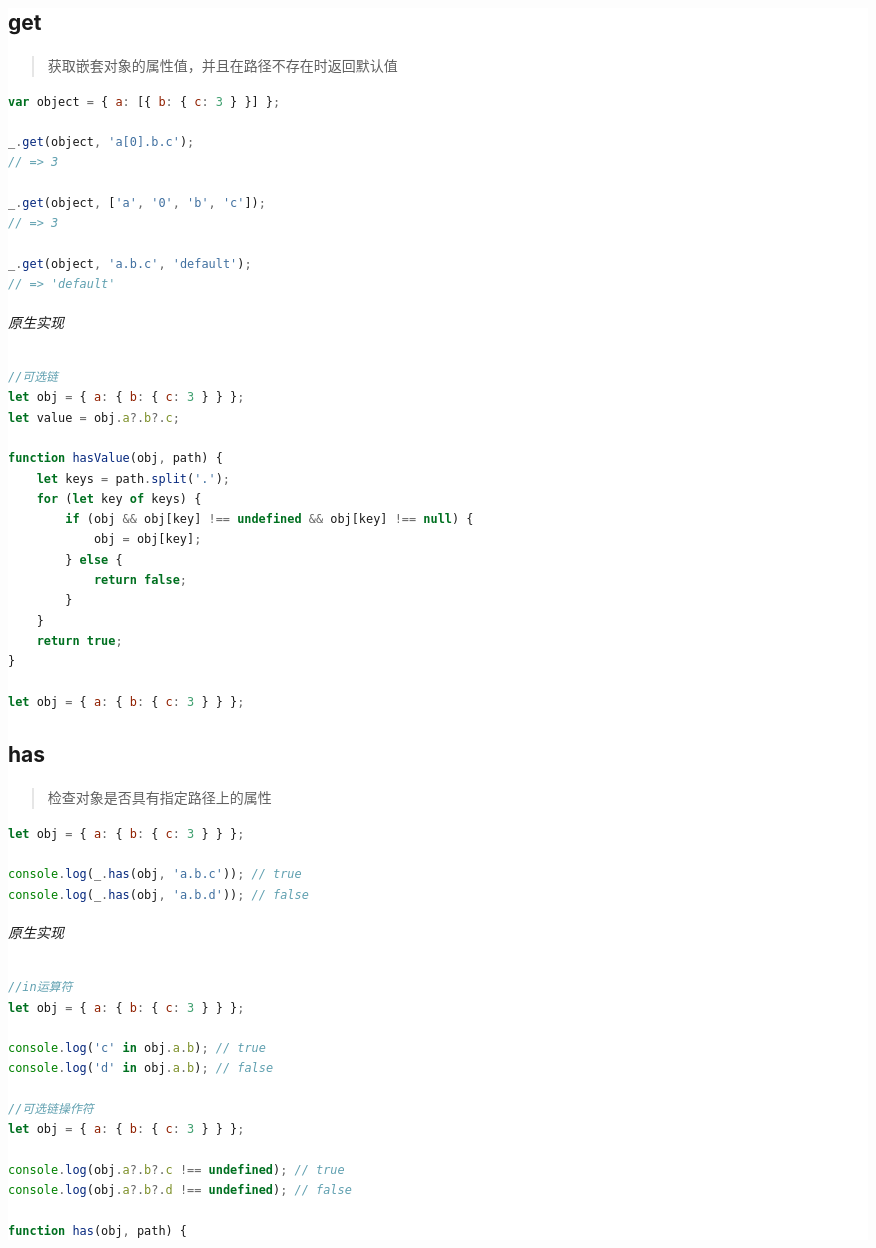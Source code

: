 ## get

> 获取嵌套对象的属性值，并且在路径不存在时返回默认值

```js
var object = { a: [{ b: { c: 3 } }] };

_.get(object, 'a[0].b.c');
// => 3

_.get(object, ['a', '0', 'b', 'c']);
// => 3

_.get(object, 'a.b.c', 'default');
// => 'default'
```

###### 原生实现

```js
//可选链
let obj = { a: { b: { c: 3 } } };
let value = obj.a?.b?.c;

function hasValue(obj, path) {
	let keys = path.split('.');
	for (let key of keys) {
		if (obj && obj[key] !== undefined && obj[key] !== null) {
			obj = obj[key];
		} else {
			return false;
		}
	}
	return true;
}

let obj = { a: { b: { c: 3 } } };
```

## has

> 检查对象是否具有指定路径上的属性

```js
let obj = { a: { b: { c: 3 } } };

console.log(_.has(obj, 'a.b.c')); // true
console.log(_.has(obj, 'a.b.d')); // false
```

###### 原生实现

```js
//in运算符
let obj = { a: { b: { c: 3 } } };

console.log('c' in obj.a.b); // true
console.log('d' in obj.a.b); // false

//可选链操作符
let obj = { a: { b: { c: 3 } } };

console.log(obj.a?.b?.c !== undefined); // true
console.log(obj.a?.b?.d !== undefined); // false

function has(obj, path) {
```